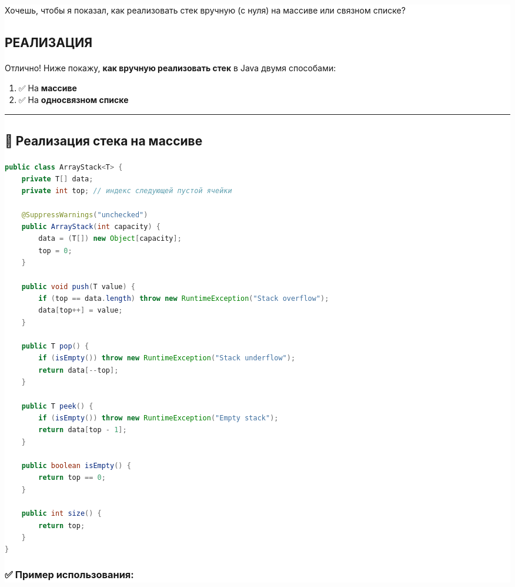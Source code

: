 
Хочешь, чтобы я показал, как реализовать стек вручную (с нуля) на массиве или
связном списке?

## РЕАЛИЗАЦИЯ

Отлично! Ниже покажу, **как вручную реализовать стек** в Java двумя способами:

1. ✅ На **массиве**
2. ✅ На **односвязном списке**

---

## 🔧 Реализация стека на **массиве**

```java
public class ArrayStack<T> {
    private T[] data;
    private int top; // индекс следующей пустой ячейки

    @SuppressWarnings("unchecked")
    public ArrayStack(int capacity) {
        data = (T[]) new Object[capacity];
        top = 0;
    }

    public void push(T value) {
        if (top == data.length) throw new RuntimeException("Stack overflow");
        data[top++] = value;
    }

    public T pop() {
        if (isEmpty()) throw new RuntimeException("Stack underflow");
        return data[--top];
    }

    public T peek() {
        if (isEmpty()) throw new RuntimeException("Empty stack");
        return data[top - 1];
    }

    public boolean isEmpty() {
        return top == 0;
    }

    public int size() {
        return top;
    }
}
```

### ✅ Пример использования:
